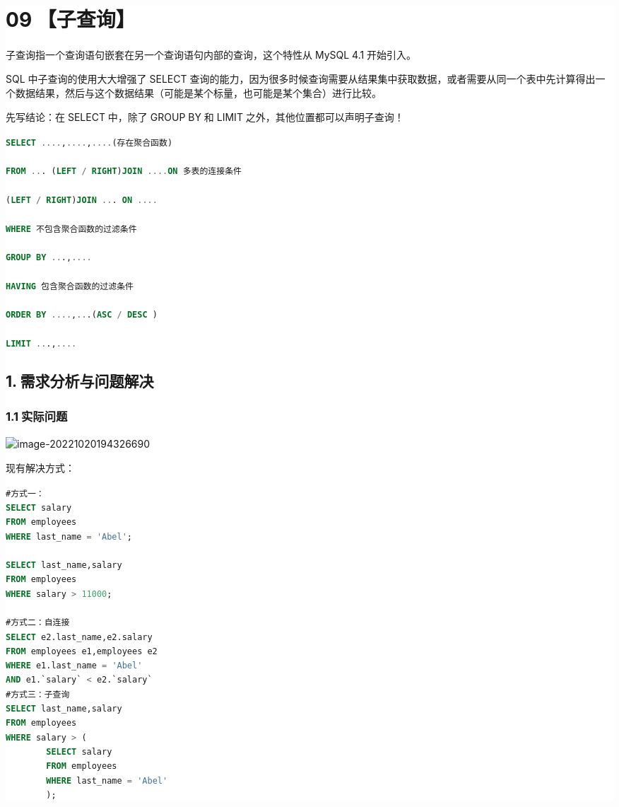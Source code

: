 # 09 【子查询】

子查询指一个查询语句嵌套在另一个查询语句内部的查询，这个特性从 MySQL 4.1 开始引入。

SQL 中子查询的使用大大增强了 SELECT 查询的能力，因为很多时候查询需要从结果集中获取数据，或者需要从同一个表中先计算得出一个数据结果，然后与这个数据结果（可能是某个标量，也可能是某个集合）进行比较。

先写结论：在 SELECT 中，除了 GROUP BY 和 LIMIT 之外，其他位置都可以声明子查询！

```sql
SELECT ....,....,....(存在聚合函数)

FROM ... (LEFT / RIGHT)JOIN ....ON 多表的连接条件

(LEFT / RIGHT)JOIN ... ON ....

WHERE 不包含聚合函数的过滤条件

GROUP BY ...,....

HAVING 包含聚合函数的过滤条件

ORDER BY ....,...(ASC / DESC )

LIMIT ...,....
```

## 1. 需求分析与问题解决

### 1.1 实际问题

![image-20221020194326690](https://i0.hdslb.com/bfs/album/f46772a19fabdf371cb29d41f2929732fdc225df.png)

现有解决方式：

```sql
#方式一：
SELECT salary
FROM employees
WHERE last_name = 'Abel';

SELECT last_name,salary
FROM employees
WHERE salary > 11000;

#方式二：自连接
SELECT e2.last_name,e2.salary
FROM employees e1,employees e2
WHERE e1.last_name = 'Abel'
AND e1.`salary` < e2.`salary`
#方式三：子查询
SELECT last_name,salary
FROM employees
WHERE salary > (
		SELECT salary
		FROM employees
		WHERE last_name = 'Abel'
		);
```
